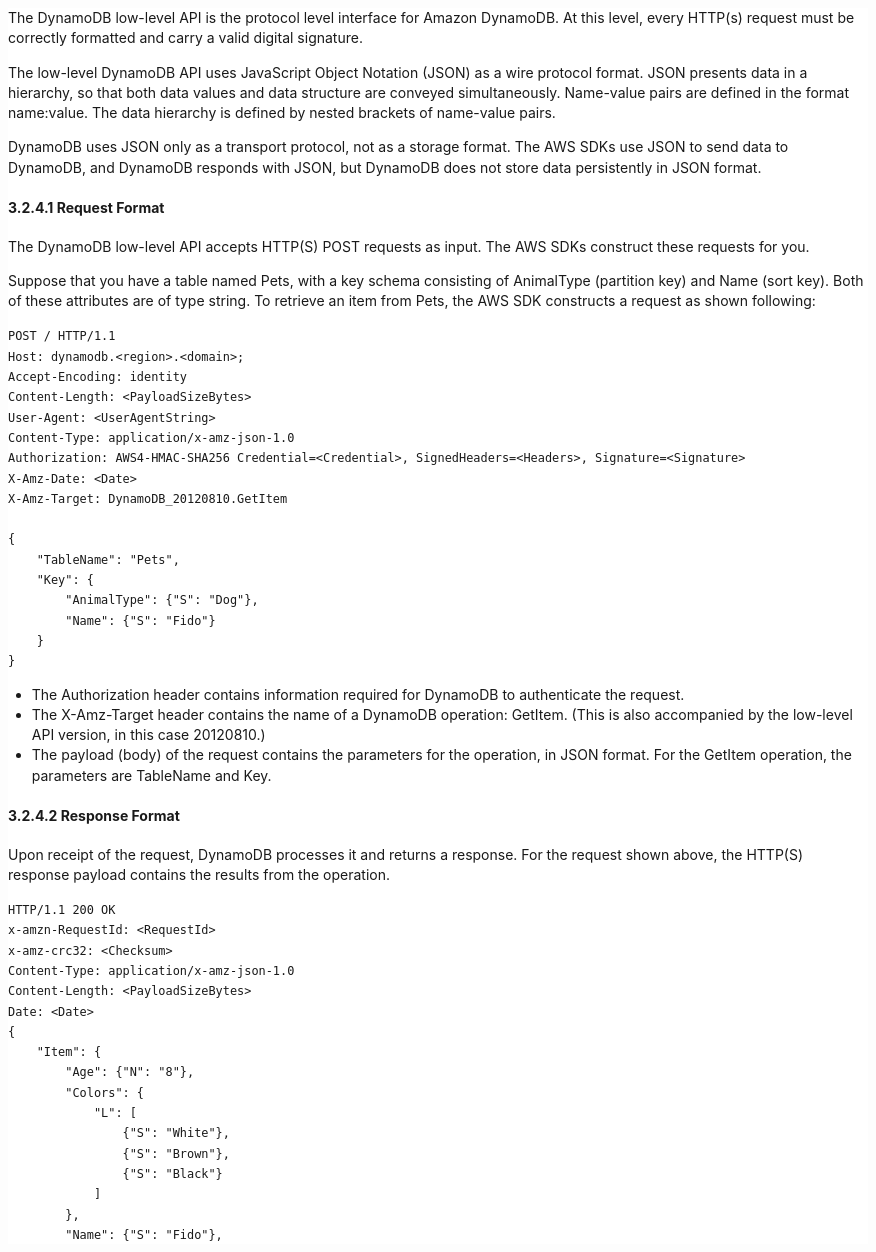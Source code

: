 The DynamoDB low-level API is the protocol level interface for Amazon DynamoDB. At this level, every HTTP(s) request must be correctly formatted and carry a valid digital signature. 

The low-level DynamoDB API uses JavaScript Object Notation (JSON) as a wire protocol format. JSON presents data in a hierarchy, so that both data values and data structure are conveyed simultaneously. Name-value pairs are defined in the format name:value. The data hierarchy is defined by nested brackets of name-value pairs.

DynamoDB uses JSON only as a transport protocol, not as a storage format. The AWS SDKs use JSON to send data to DynamoDB, and DynamoDB responds with JSON, but DynamoDB does not store data persistently in JSON format.

#### 3.2.4.1 Request Format 

The DynamoDB low-level API accepts HTTP(S) POST requests as input. The AWS SDKs construct these requests for you.

Suppose that you have a table named Pets, with a key schema consisting of AnimalType (partition key) and Name (sort key). Both of these attributes are of type string. To retrieve an item from Pets, the AWS SDK constructs a request as shown following:

    POST / HTTP/1.1
    Host: dynamodb.<region>.<domain>;
    Accept-Encoding: identity
    Content-Length: <PayloadSizeBytes>     
    User-Agent: <UserAgentString>
    Content-Type: application/x-amz-json-1.0
    Authorization: AWS4-HMAC-SHA256 Credential=<Credential>, SignedHeaders=<Headers>, Signature=<Signature>
    X-Amz-Date: <Date> 
    X-Amz-Target: DynamoDB_20120810.GetItem
    
    {
        "TableName": "Pets",
        "Key": {
            "AnimalType": {"S": "Dog"},
            "Name": {"S": "Fido"}
        }
    }

+ The Authorization header contains information required for DynamoDB to authenticate the request.
+ The X-Amz-Target header contains the name of a DynamoDB operation: GetItem. (This is also accompanied by the low-level API version, in this case 20120810.)
+ The payload (body) of the request contains the parameters for the operation, in JSON format. For the GetItem operation, the parameters are TableName and Key.

#### 3.2.4.2 Response Format 
Upon receipt of the request, DynamoDB processes it and returns a response. For the request shown above, the HTTP(S) response payload contains the results from the operation. 

    HTTP/1.1 200 OK
    x-amzn-RequestId: <RequestId> 
    x-amz-crc32: <Checksum>
    Content-Type: application/x-amz-json-1.0
    Content-Length: <PayloadSizeBytes>
    Date: <Date> 
    {
        "Item": {
            "Age": {"N": "8"},
            "Colors": {
                "L": [
                    {"S": "White"},
                    {"S": "Brown"},
                    {"S": "Black"}
                ]
            },
            "Name": {"S": "Fido"},